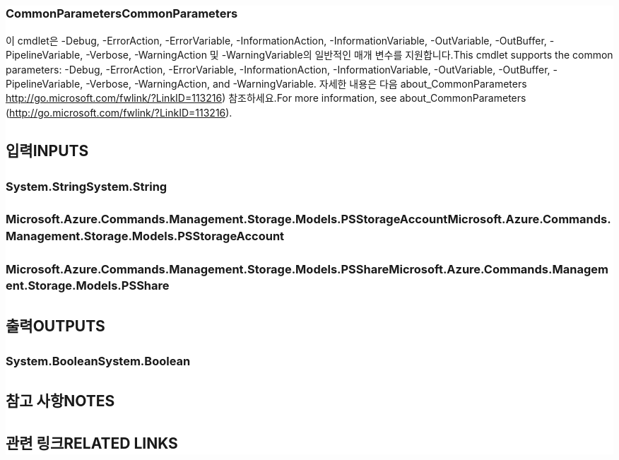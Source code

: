 ### <span data-ttu-id="5b849-143">CommonParameters</span><span class="sxs-lookup"><span data-stu-id="5b849-143">CommonParameters</span></span>
<span data-ttu-id="5b849-144">이 cmdlet은 -Debug, -ErrorAction, -ErrorVariable, -InformationAction, -InformationVariable, -OutVariable, -OutBuffer, -PipelineVariable, -Verbose, -WarningAction 및 -WarningVariable의 일반적인 매개 변수를 지원합니다.</span><span class="sxs-lookup"><span data-stu-id="5b849-144">This cmdlet supports the common parameters: -Debug, -ErrorAction, -ErrorVariable, -InformationAction, -InformationVariable, -OutVariable, -OutBuffer, -PipelineVariable, -Verbose, -WarningAction, and -WarningVariable.</span></span> <span data-ttu-id="5b849-145">자세한 내용은 다음 about_CommonParameters http://go.microsoft.com/fwlink/?LinkID=113216) 참조하세요.</span><span class="sxs-lookup"><span data-stu-id="5b849-145">For more information, see about_CommonParameters (http://go.microsoft.com/fwlink/?LinkID=113216).</span></span>

## <span data-ttu-id="5b849-146">입력</span><span class="sxs-lookup"><span data-stu-id="5b849-146">INPUTS</span></span>

### <span data-ttu-id="5b849-147">System.String</span><span class="sxs-lookup"><span data-stu-id="5b849-147">System.String</span></span>

### <span data-ttu-id="5b849-148">Microsoft.Azure.Commands.Management.Storage.Models.PSStorageAccount</span><span class="sxs-lookup"><span data-stu-id="5b849-148">Microsoft.Azure.Commands.Management.Storage.Models.PSStorageAccount</span></span>

### <span data-ttu-id="5b849-149">Microsoft.Azure.Commands.Management.Storage.Models.PSShare</span><span class="sxs-lookup"><span data-stu-id="5b849-149">Microsoft.Azure.Commands.Management.Storage.Models.PSShare</span></span>

## <span data-ttu-id="5b849-150">출력</span><span class="sxs-lookup"><span data-stu-id="5b849-150">OUTPUTS</span></span>

### <span data-ttu-id="5b849-151">System.Boolean</span><span class="sxs-lookup"><span data-stu-id="5b849-151">System.Boolean</span></span>

## <span data-ttu-id="5b849-152">참고 사항</span><span class="sxs-lookup"><span data-stu-id="5b849-152">NOTES</span></span>

## <span data-ttu-id="5b849-153">관련 링크</span><span class="sxs-lookup"><span data-stu-id="5b849-153">RELATED LINKS</span></span>
